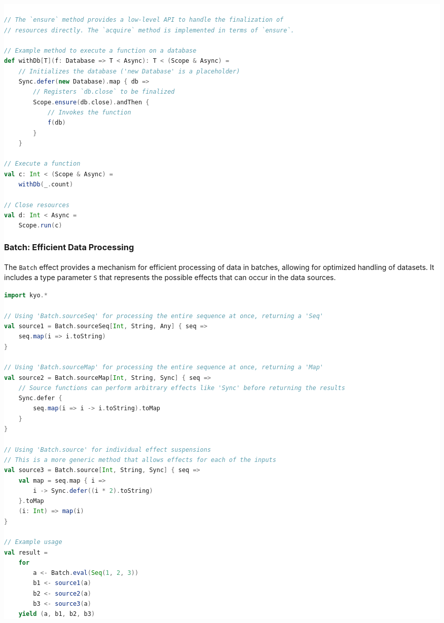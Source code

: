 ```scala

// The `ensure` method provides a low-level API to handle the finalization of
// resources directly. The `acquire` method is implemented in terms of `ensure`.

// Example method to execute a function on a database
def withDb[T](f: Database => T < Async): T < (Scope & Async) =
    // Initializes the database ('new Database' is a placeholder)
    Sync.defer(new Database).map { db =>
        // Registers `db.close` to be finalized
        Scope.ensure(db.close).andThen {
            // Invokes the function
            f(db)
        }
    }

// Execute a function
val c: Int < (Scope & Async) =
    withDb(_.count)

// Close resources
val d: Int < Async =
    Scope.run(c)
```

### Batch: Efficient Data Processing

The `Batch` effect provides a mechanism for efficient processing of data in batches, allowing for optimized handling of datasets. It includes a type parameter `S` that represents the possible effects that can occur in the data sources.

```scala
import kyo.*

// Using 'Batch.sourceSeq' for processing the entire sequence at once, returning a 'Seq'
val source1 = Batch.sourceSeq[Int, String, Any] { seq =>
    seq.map(i => i.toString)
}

// Using 'Batch.sourceMap' for processing the entire sequence at once, returning a 'Map'
val source2 = Batch.sourceMap[Int, String, Sync] { seq =>
    // Source functions can perform arbitrary effects like 'Sync' before returning the results
    Sync.defer {
        seq.map(i => i -> i.toString).toMap
    }
}

// Using 'Batch.source' for individual effect suspensions
// This is a more generic method that allows effects for each of the inputs
val source3 = Batch.source[Int, String, Sync] { seq =>
    val map = seq.map { i =>
        i -> Sync.defer((i * 2).toString)
    }.toMap
    (i: Int) => map(i)
}

// Example usage
val result =
    for
        a <- Batch.eval(Seq(1, 2, 3))
        b1 <- source1(a)
        b2 <- source2(a)
        b3 <- source3(a)
    yield (a, b1, b2, b3)

```